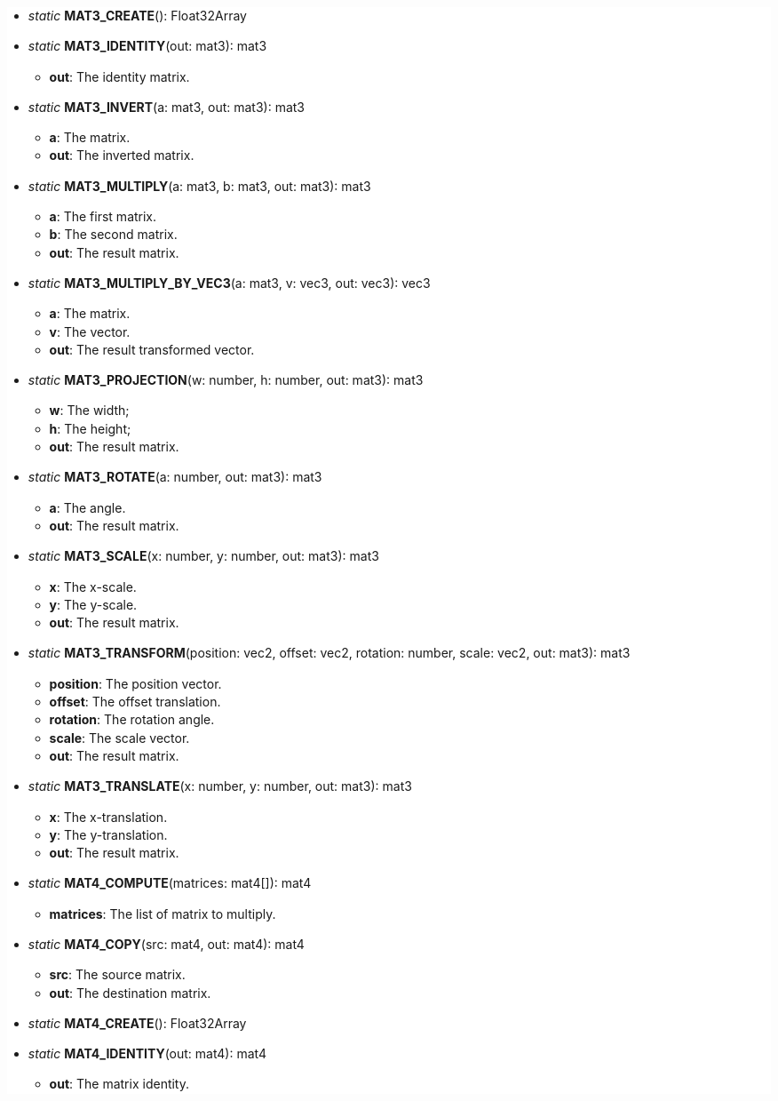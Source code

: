 - *static* **MAT3_CREATE**(): Float32Array   

- *static* **MAT3_IDENTITY**(out: mat3): mat3   
   - **out**: The identity matrix.

- *static* **MAT3_INVERT**(a: mat3, out: mat3): mat3   
   - **a**: The matrix.
   - **out**: The inverted matrix.

- *static* **MAT3_MULTIPLY**(a: mat3, b: mat3, out: mat3): mat3   
   - **a**: The first matrix.
   - **b**: The second matrix.
   - **out**: The result matrix.

- *static* **MAT3_MULTIPLY_BY_VEC3**(a: mat3, v: vec3, out: vec3): vec3   
   - **a**: The matrix.
   - **v**: The vector.
   - **out**: The result transformed vector.

- *static* **MAT3_PROJECTION**(w: number, h: number, out: mat3): mat3   
   - **w**: The width;
   - **h**: The height;
   - **out**: The result matrix.

- *static* **MAT3_ROTATE**(a: number, out: mat3): mat3   
   - **a**: The angle.
   - **out**: The result matrix.

- *static* **MAT3_SCALE**(x: number, y: number, out: mat3): mat3   
   - **x**: The x-scale.
   - **y**: The y-scale.
   - **out**: The result matrix.

- *static* **MAT3_TRANSFORM**(position: vec2, offset: vec2, rotation: number, scale: vec2, out: mat3): mat3   
   - **position**: The position vector.
   - **offset**: The offset translation.
   - **rotation**: The rotation angle.
   - **scale**: The scale vector.
   - **out**: The result matrix.

- *static* **MAT3_TRANSLATE**(x: number, y: number, out: mat3): mat3   
   - **x**: The x-translation.
   - **y**: The y-translation.
   - **out**: The result matrix.

- *static* **MAT4_COMPUTE**(matrices: mat4[]): mat4   
   - **matrices**: The list of matrix to multiply.

- *static* **MAT4_COPY**(src: mat4, out: mat4): mat4   
   - **src**: The source matrix.
   - **out**: The destination matrix.

- *static* **MAT4_CREATE**(): Float32Array   

- *static* **MAT4_IDENTITY**(out: mat4): mat4   
   - **out**: The matrix identity.

